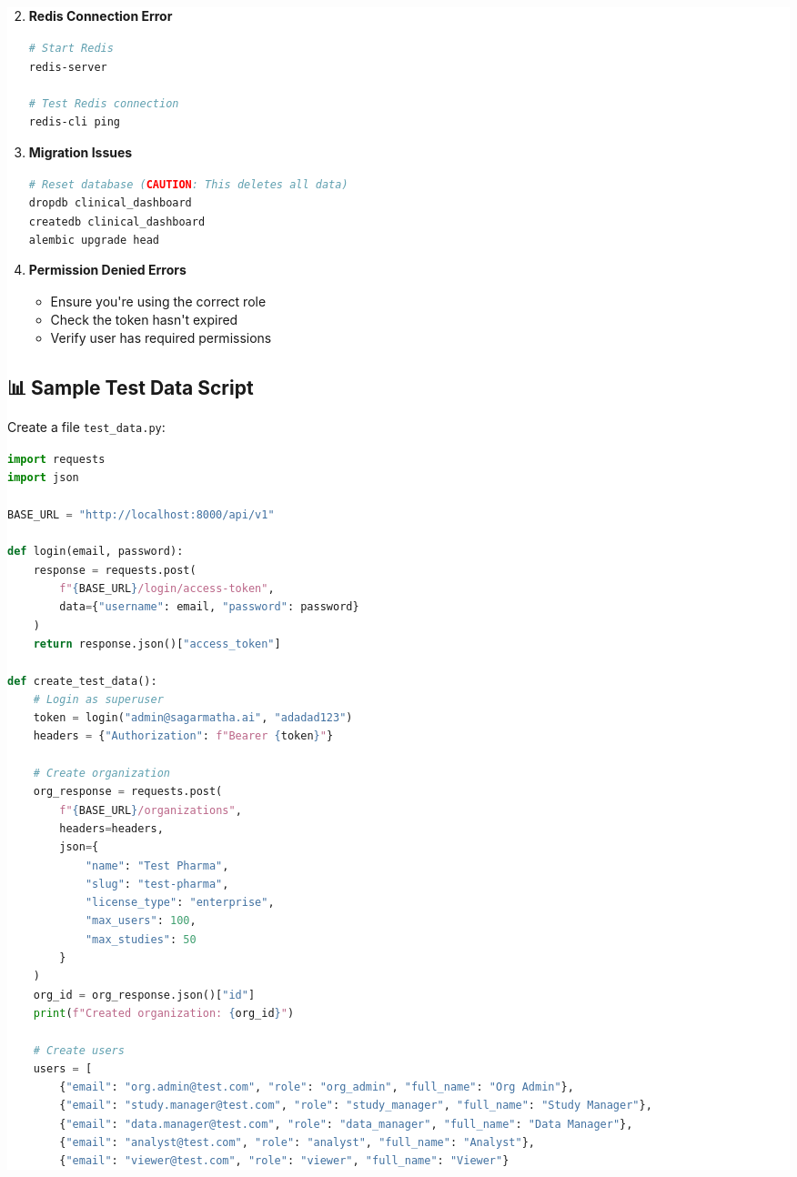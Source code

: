 2. **Redis Connection Error**
   ```bash
   # Start Redis
   redis-server
   
   # Test Redis connection
   redis-cli ping
   ```

3. **Migration Issues**
   ```bash
   # Reset database (CAUTION: This deletes all data)
   dropdb clinical_dashboard
   createdb clinical_dashboard
   alembic upgrade head
   ```

4. **Permission Denied Errors**
   - Ensure you're using the correct role
   - Check the token hasn't expired
   - Verify user has required permissions

## 📊 Sample Test Data Script

Create a file `test_data.py`:

```python
import requests
import json

BASE_URL = "http://localhost:8000/api/v1"

def login(email, password):
    response = requests.post(
        f"{BASE_URL}/login/access-token",
        data={"username": email, "password": password}
    )
    return response.json()["access_token"]

def create_test_data():
    # Login as superuser
    token = login("admin@sagarmatha.ai", "adadad123")
    headers = {"Authorization": f"Bearer {token}"}
    
    # Create organization
    org_response = requests.post(
        f"{BASE_URL}/organizations",
        headers=headers,
        json={
            "name": "Test Pharma",
            "slug": "test-pharma",
            "license_type": "enterprise",
            "max_users": 100,
            "max_studies": 50
        }
    )
    org_id = org_response.json()["id"]
    print(f"Created organization: {org_id}")
    
    # Create users
    users = [
        {"email": "org.admin@test.com", "role": "org_admin", "full_name": "Org Admin"},
        {"email": "study.manager@test.com", "role": "study_manager", "full_name": "Study Manager"},
        {"email": "data.manager@test.com", "role": "data_manager", "full_name": "Data Manager"},
        {"email": "analyst@test.com", "role": "analyst", "full_name": "Analyst"},
        {"email": "viewer@test.com", "role": "viewer", "full_name": "Viewer"}
```